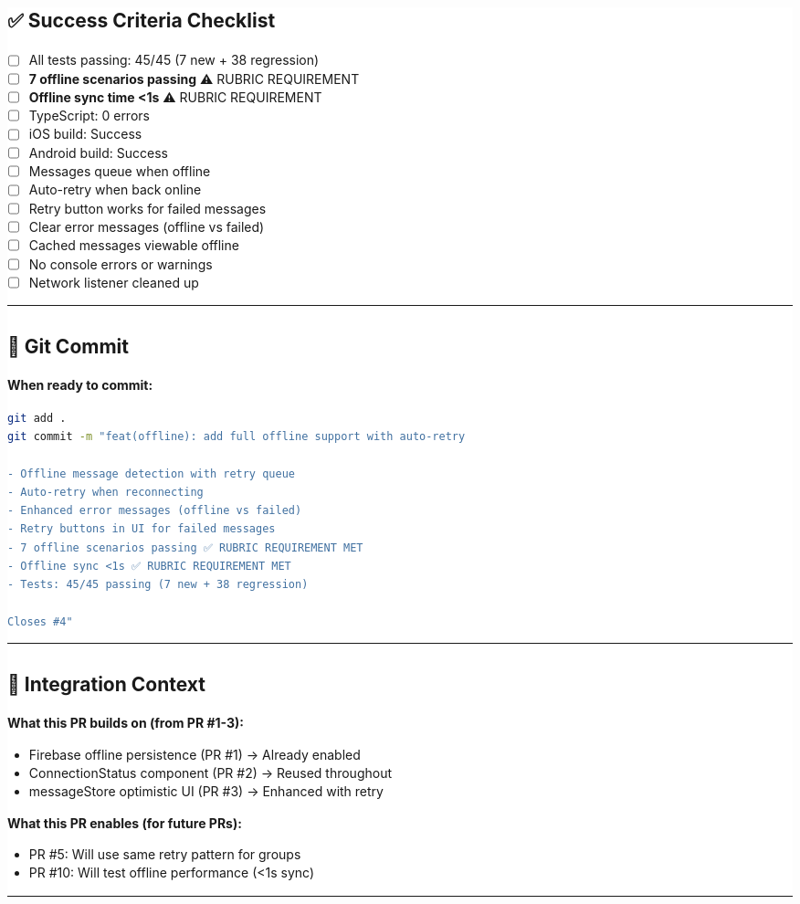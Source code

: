 
## ✅ Success Criteria Checklist

- [ ] All tests passing: 45/45 (7 new + 38 regression)
- [ ] **7 offline scenarios passing** ⚠️ RUBRIC REQUIREMENT
- [ ] **Offline sync time <1s** ⚠️ RUBRIC REQUIREMENT
- [ ] TypeScript: 0 errors
- [ ] iOS build: Success
- [ ] Android build: Success
- [ ] Messages queue when offline
- [ ] Auto-retry when back online
- [ ] Retry button works for failed messages
- [ ] Clear error messages (offline vs failed)
- [ ] Cached messages viewable offline
- [ ] No console errors or warnings
- [ ] Network listener cleaned up

---

## 💾 Git Commit

**When ready to commit:**

```bash
git add .
git commit -m "feat(offline): add full offline support with auto-retry

- Offline message detection with retry queue
- Auto-retry when reconnecting
- Enhanced error messages (offline vs failed)
- Retry buttons in UI for failed messages
- 7 offline scenarios passing ✅ RUBRIC REQUIREMENT MET
- Offline sync <1s ✅ RUBRIC REQUIREMENT MET
- Tests: 45/45 passing (7 new + 38 regression)

Closes #4"
```

---

## 🔗 Integration Context

**What this PR builds on (from PR #1-3):**
- Firebase offline persistence (PR #1) → Already enabled
- ConnectionStatus component (PR #2) → Reused throughout
- messageStore optimistic UI (PR #3) → Enhanced with retry

**What this PR enables (for future PRs):**
- PR #5: Will use same retry pattern for groups
- PR #10: Will test offline performance (<1s sync)

---
